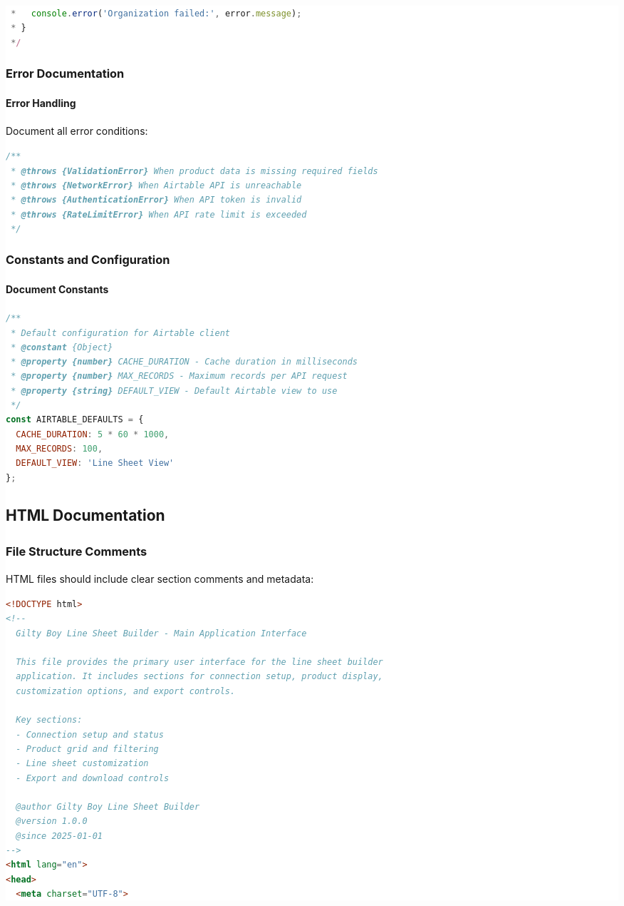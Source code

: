 ```javascript
 *   console.error('Organization failed:', error.message);
 * }
 */
```

### Error Documentation

#### Error Handling
Document all error conditions:

```javascript
/**
 * @throws {ValidationError} When product data is missing required fields
 * @throws {NetworkError} When Airtable API is unreachable
 * @throws {AuthenticationError} When API token is invalid
 * @throws {RateLimitError} When API rate limit is exceeded
 */
```

### Constants and Configuration

#### Document Constants
```javascript
/**
 * Default configuration for Airtable client
 * @constant {Object}
 * @property {number} CACHE_DURATION - Cache duration in milliseconds
 * @property {number} MAX_RECORDS - Maximum records per API request
 * @property {string} DEFAULT_VIEW - Default Airtable view to use
 */
const AIRTABLE_DEFAULTS = {
  CACHE_DURATION: 5 * 60 * 1000,
  MAX_RECORDS: 100,
  DEFAULT_VIEW: 'Line Sheet View'
};
```

## HTML Documentation

### File Structure Comments
HTML files should include clear section comments and metadata:

```html
<!DOCTYPE html>
<!--
  Gilty Boy Line Sheet Builder - Main Application Interface
  
  This file provides the primary user interface for the line sheet builder
  application. It includes sections for connection setup, product display,
  customization options, and export controls.
  
  Key sections:
  - Connection setup and status
  - Product grid and filtering
  - Line sheet customization
  - Export and download controls
  
  @author Gilty Boy Line Sheet Builder
  @version 1.0.0
  @since 2025-01-01
-->
<html lang="en">
<head>
  <meta charset="UTF-8">
```